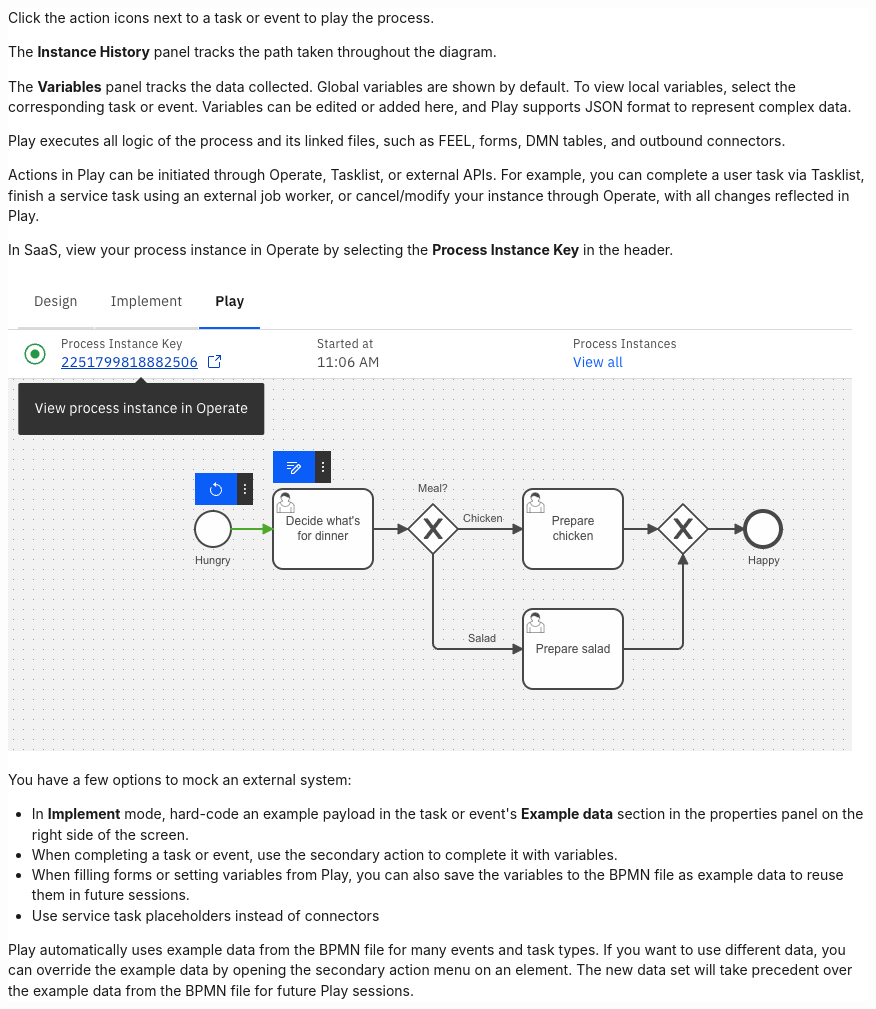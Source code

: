 Click the action icons next to a task or event to play the process.

The **Instance History** panel tracks the path taken throughout the diagram.

The **Variables** panel tracks the data collected. Global variables are shown by default. To view local variables, select the corresponding task or event. Variables can be edited or added here, and Play supports JSON format to represent complex data.

Play executes all logic of the process and its linked files, such as FEEL, forms, DMN tables, and outbound connectors.

Actions in Play can be initiated through Operate, Tasklist, or external APIs. For example, you can complete a user task via Tasklist, finish a service task using an external job worker, or cancel/modify your instance through Operate, with all changes reflected in Play.

In SaaS, view your process instance in Operate by selecting the **Process Instance Key** in the header.

![play process instance view](img/play-view-process-instance.png)

You have a few options to mock an external system:

- In **Implement** mode, hard-code an example payload in the task or event's **Example data** section in the properties panel on the right side of the screen.
- When completing a task or event, use the secondary action to complete it with variables.
- When filling forms or setting variables from Play, you can also save the variables to the BPMN file as example data to reuse them in future sessions.
- Use service task placeholders instead of connectors

Play automatically uses example data from the BPMN file for many events and task types.
If you want to use different data, you can override the example data by opening the secondary action menu on an element.
The new data set will take precedent over the example data from the BPMN file for future Play sessions.

